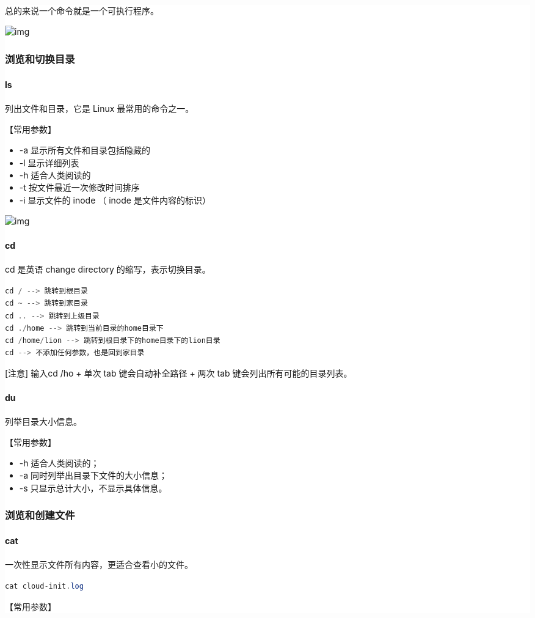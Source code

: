 总的来说一个命令就是一个可执行程序。


![img](https://img-blog.csdnimg.cn/img_convert/fc4141060c72b0ea327b0baa13b13c95.jpeg)

### 浏览和切换目录

#### ls

列出文件和目录，它是 Linux 最常用的命令之一。

【常用参数】

- -a 显示所有文件和目录包括隐藏的 
- -l 显示详细列表 
- -h 适合人类阅读的 
- -t 按文件最近一次修改时间排序 
- -i 显示文件的 inode （ inode 是文件内容的标识）


![img](https://img-blog.csdnimg.cn/img_convert/46557eb17fbf52d7c03763736945a773.jpeg)

#### cd

cd 是英语 change directory 的缩写，表示切换目录。

```java
cd / --> 跳转到根目录
cd ~ --> 跳转到家目录
cd .. --> 跳转到上级目录
cd ./home --> 跳转到当前目录的home目录下
cd /home/lion --> 跳转到根目录下的home目录下的lion目录
cd --> 不添加任何参数，也是回到家目录
```

[注意] 输入cd /ho + 单次 tab 键会自动补全路径 + 两次 tab 键会列出所有可能的目录列表。

#### du

列举目录大小信息。

【常用参数】

- -h 适合人类阅读的； 
- -a 同时列举出目录下文件的大小信息； 
- -s 只显示总计大小，不显示具体信息。

### 浏览和创建文件

#### cat

一次性显示文件所有内容，更适合查看小的文件。

```java
cat cloud-init.log
```

【常用参数】
